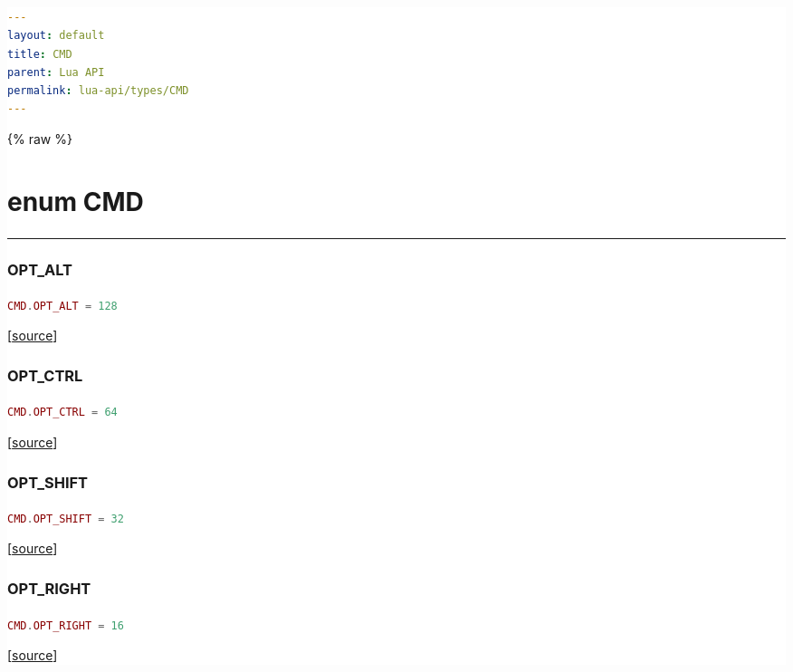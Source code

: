 ```yaml
---
layout: default
title: CMD
parent: Lua API
permalink: lua-api/types/CMD
---
```


{% raw %}

# enum CMD
---




### OPT_ALT

```lua
CMD.OPT_ALT = 128
```

[<a href="https://github.com/rhys-vdw/RecoilEngine/blob/39a0440f8b3d03a340a3db9cfeb2e589c3e7d595/rts/Lua/LuaConstCMD.cpp#L19-L19" target="_blank">source</a>]








### OPT_CTRL

```lua
CMD.OPT_CTRL = 64
```

[<a href="https://github.com/rhys-vdw/RecoilEngine/blob/39a0440f8b3d03a340a3db9cfeb2e589c3e7d595/rts/Lua/LuaConstCMD.cpp#L21-L21" target="_blank">source</a>]








### OPT_SHIFT

```lua
CMD.OPT_SHIFT = 32
```

[<a href="https://github.com/rhys-vdw/RecoilEngine/blob/39a0440f8b3d03a340a3db9cfeb2e589c3e7d595/rts/Lua/LuaConstCMD.cpp#L23-L23" target="_blank">source</a>]








### OPT_RIGHT

```lua
CMD.OPT_RIGHT = 16
```

[<a href="https://github.com/rhys-vdw/RecoilEngine/blob/39a0440f8b3d03a340a3db9cfeb2e589c3e7d595/rts/Lua/LuaConstCMD.cpp#L25-L25" target="_blank">source</a>]







